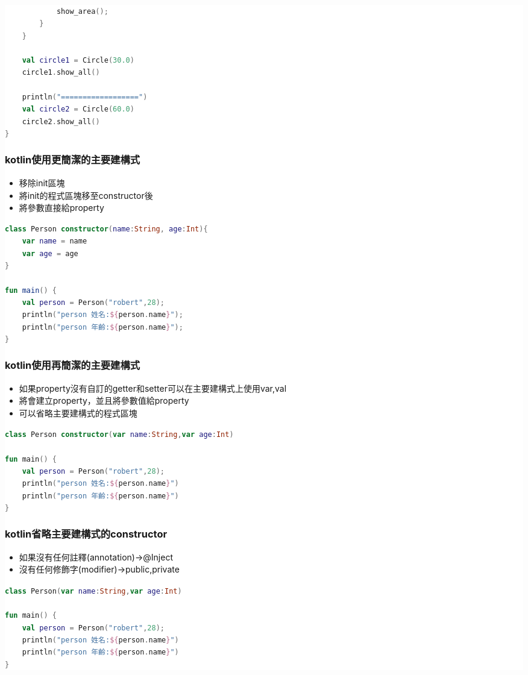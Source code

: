 ```kotlin
            show_area();
        }
    }

    val circle1 = Circle(30.0)
    circle1.show_all()

    println("==================")
    val circle2 = Circle(60.0)
    circle2.show_all()
}
```
### kotlin使用更簡潔的主要建構式
- 移除init區塊
- 將init的程式區塊移至constructor後
- 將參數直接給property

```kotlin
class Person constructor(name:String, age:Int){
	var name = name
	var age = age
}

fun main() {
	val person = Person("robert",28);
	println("person 姓名:${person.name}");
	println("person 年齡:${person.name}");
}
```

### kotlin使用再簡潔的主要建構式
- 如果property沒有自訂的getter和setter可以在主要建構式上使用var,val
- 將會建立property，並且將參數值給property
- 可以省略主要建構式的程式區塊

```kotlin
class Person constructor(var name:String,var age:Int)

fun main() {
	val person = Person("robert",28);
	println("person 姓名:${person.name}")
	println("person 年齡:${person.name}")
}
```

### kotlin省略主要建構式的constructor
* 如果沒有任何註釋(annotation)->@Inject
* 沒有任何修飾字(modifier)->public,private

```kotlin
class Person(var name:String,var age:Int)

fun main() {
	val person = Person("robert",28);
	println("person 姓名:${person.name}")
	println("person 年齡:${person.name}")
}
```
